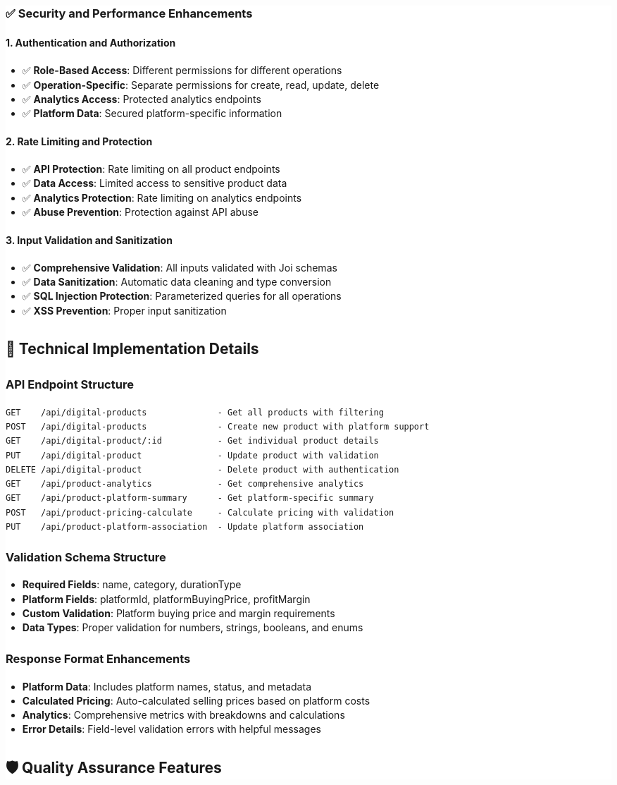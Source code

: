 ### ✅ Security and Performance Enhancements

#### 1. Authentication and Authorization
- ✅ **Role-Based Access**: Different permissions for different operations
- ✅ **Operation-Specific**: Separate permissions for create, read, update, delete
- ✅ **Analytics Access**: Protected analytics endpoints
- ✅ **Platform Data**: Secured platform-specific information

#### 2. Rate Limiting and Protection
- ✅ **API Protection**: Rate limiting on all product endpoints
- ✅ **Data Access**: Limited access to sensitive product data
- ✅ **Analytics Protection**: Rate limiting on analytics endpoints
- ✅ **Abuse Prevention**: Protection against API abuse

#### 3. Input Validation and Sanitization
- ✅ **Comprehensive Validation**: All inputs validated with Joi schemas
- ✅ **Data Sanitization**: Automatic data cleaning and type conversion
- ✅ **SQL Injection Protection**: Parameterized queries for all operations
- ✅ **XSS Prevention**: Proper input sanitization

## 🔧 Technical Implementation Details

### API Endpoint Structure
```
GET    /api/digital-products              - Get all products with filtering
POST   /api/digital-products              - Create new product with platform support
GET    /api/digital-product/:id           - Get individual product details
PUT    /api/digital-product               - Update product with validation
DELETE /api/digital-product               - Delete product with authentication
GET    /api/product-analytics             - Get comprehensive analytics
GET    /api/product-platform-summary      - Get platform-specific summary
POST   /api/product-pricing-calculate     - Calculate pricing with validation
PUT    /api/product-platform-association  - Update platform association
```

### Validation Schema Structure
- **Required Fields**: name, category, durationType
- **Platform Fields**: platformId, platformBuyingPrice, profitMargin
- **Custom Validation**: Platform buying price and margin requirements
- **Data Types**: Proper validation for numbers, strings, booleans, and enums

### Response Format Enhancements
- **Platform Data**: Includes platform names, status, and metadata
- **Calculated Pricing**: Auto-calculated selling prices based on platform costs
- **Analytics**: Comprehensive metrics with breakdowns and calculations
- **Error Details**: Field-level validation errors with helpful messages

## 🛡️ Quality Assurance Features
